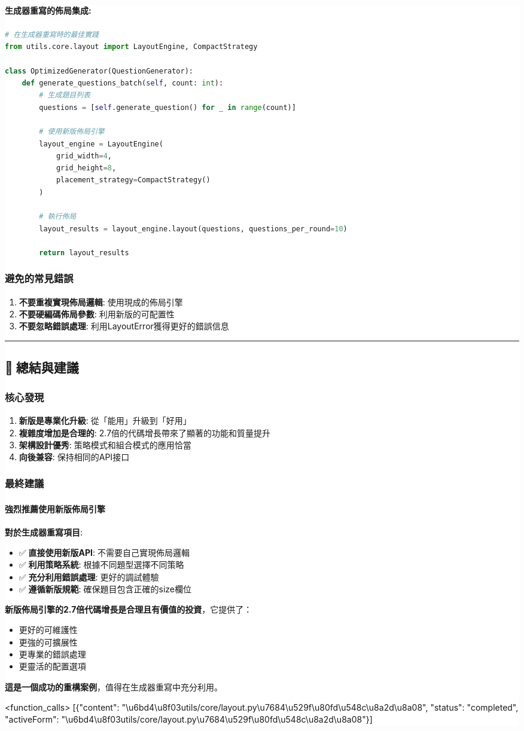 #### **生成器重寫的佈局集成**:

```python
# 在生成器重寫時的最佳實踐
from utils.core.layout import LayoutEngine, CompactStrategy

class OptimizedGenerator(QuestionGenerator):
    def generate_questions_batch(self, count: int):
        # 生成題目列表
        questions = [self.generate_question() for _ in range(count)]
        
        # 使用新版佈局引擎
        layout_engine = LayoutEngine(
            grid_width=4, 
            grid_height=8,
            placement_strategy=CompactStrategy()
        )
        
        # 執行佈局
        layout_results = layout_engine.layout(questions, questions_per_round=10)
        
        return layout_results
```

### **避免的常見錯誤**

1. **不要重複實現佈局邏輯**: 使用現成的佈局引擎
2. **不要硬編碼佈局參數**: 利用新版的可配置性
3. **不要忽略錯誤處理**: 利用LayoutError獲得更好的錯誤信息

---

## 📝 **總結與建議**

### **核心發現**

1. **新版是專業化升級**: 從「能用」升級到「好用」
2. **複雜度增加是合理的**: 2.7倍的代碼增長帶來了顯著的功能和質量提升
3. **架構設計優秀**: 策略模式和組合模式的應用恰當
4. **向後兼容**: 保持相同的API接口

### **最終建議**

#### **強烈推薦使用新版佈局引擎**

**對於生成器重寫項目**:
- ✅ **直接使用新版API**: 不需要自己實現佈局邏輯
- ✅ **利用策略系統**: 根據不同題型選擇不同策略
- ✅ **充分利用錯誤處理**: 更好的調試體驗
- ✅ **遵循新版規範**: 確保題目包含正確的size欄位

**新版佈局引擎的2.7倍代碼增長是合理且有價值的投資**，它提供了：
- 更好的可維護性
- 更強的可擴展性  
- 更專業的錯誤處理
- 更靈活的配置選項

**這是一個成功的重構案例**，值得在生成器重寫中充分利用。

<function_calls>
<invoke name="TodoWrite">
<parameter name="todos">[{"content": "\u6bd4\u8f03utils/core/layout.py\u7684\u529f\u80fd\u548c\u8a2d\u8a08", "status": "completed", "activeForm": "\u6bd4\u8f03utils/core/layout.py\u7684\u529f\u80fd\u548c\u8a2d\u8a08"}]